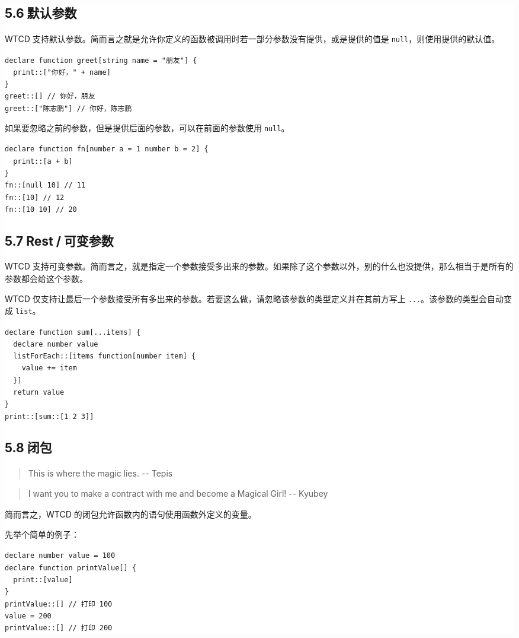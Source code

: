 ## 5.6 默认参数
WTCD 支持默认参数。简而言之就是允许你定义的函数被调用时若一部分参数没有提供，或是提供的值是 `null`，则使用提供的默认值。

```wtcd
declare function greet[string name = "朋友"] {
  print::["你好，" + name]
}
greet::[] // 你好，朋友
greet::["陈志鹏"] // 你好，陈志鹏
```

如果要忽略之前的参数，但是提供后面的参数，可以在前面的参数使用 `null`。

```wtcd
declare function fn[number a = 1 number b = 2] {
  print::[a + b]
}
fn::[null 10] // 11
fn::[10] // 12
fn::[10 10] // 20
```

## 5.7 Rest / 可变参数
WTCD 支持可变参数。简而言之，就是指定一个参数接受多出来的参数。如果除了这个参数以外，别的什么也没提供，那么相当于是所有的参数都会给这个参数。

WTCD 仅支持让最后一个参数接受所有多出来的参数。若要这么做，请忽略该参数的类型定义并在其前方写上 `...`。该参数的类型会自动变成 `list`。

```wtcd
declare function sum[...items] {
  declare number value
  listForEach::[items function[number item] {
    value += item
  }]
  return value
}
print::[sum::[1 2 3]]
```

## 5.8 闭包
> This is where the magic lies. -- Tepis

> I want you to make a contract with me and become a Magical Girl! -- Kyubey

简而言之，WTCD 的闭包允许函数内的语句使用函数外定义的变量。

先举个简单的例子：

```wtcd
declare number value = 100
declare function printValue[] {
  print::[value]
}
printValue::[] // 打印 100
value = 200
printValue::[] // 打印 200
```
